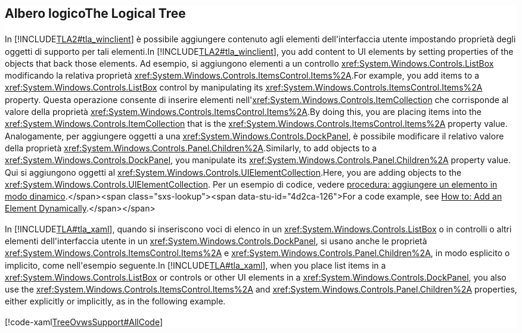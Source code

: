 <a name="logical_tree"></a>   
## <a name="the-logical-tree"></a><span data-ttu-id="4d2ca-120">Albero logico</span><span class="sxs-lookup"><span data-stu-id="4d2ca-120">The Logical Tree</span></span>  
 <span data-ttu-id="4d2ca-121">In [!INCLUDE[TLA2#tla_winclient](../../../../includes/tla2sharptla-winclient-md.md)] è possibile aggiungere contenuto agli elementi dell'interfaccia utente impostando proprietà degli oggetti di supporto per tali elementi.</span><span class="sxs-lookup"><span data-stu-id="4d2ca-121">In [!INCLUDE[TLA2#tla_winclient](../../../../includes/tla2sharptla-winclient-md.md)], you add content to UI elements by setting properties of the objects that back those elements.</span></span> <span data-ttu-id="4d2ca-122">Ad esempio, si aggiungono elementi a un controllo <xref:System.Windows.Controls.ListBox> modificando la relativa proprietà <xref:System.Windows.Controls.ItemsControl.Items%2A>.</span><span class="sxs-lookup"><span data-stu-id="4d2ca-122">For example, you add items to a <xref:System.Windows.Controls.ListBox> control by manipulating its <xref:System.Windows.Controls.ItemsControl.Items%2A> property.</span></span> <span data-ttu-id="4d2ca-123">Questa operazione consente di inserire elementi nell'<xref:System.Windows.Controls.ItemCollection> che corrisponde al valore della proprietà <xref:System.Windows.Controls.ItemsControl.Items%2A>.</span><span class="sxs-lookup"><span data-stu-id="4d2ca-123">By doing this, you are placing items into the <xref:System.Windows.Controls.ItemCollection> that is the <xref:System.Windows.Controls.ItemsControl.Items%2A> property value.</span></span> <span data-ttu-id="4d2ca-124">Analogamente, per aggiungere oggetti a una <xref:System.Windows.Controls.DockPanel>, è possibile modificare il relativo valore della proprietà <xref:System.Windows.Controls.Panel.Children%2A>.</span><span class="sxs-lookup"><span data-stu-id="4d2ca-124">Similarly, to add objects to a <xref:System.Windows.Controls.DockPanel>, you manipulate its <xref:System.Windows.Controls.Panel.Children%2A> property value.</span></span> <span data-ttu-id="4d2ca-125">Qui si aggiungono oggetti al <xref:System.Windows.Controls.UIElementCollection>.</span><span class="sxs-lookup"><span data-stu-id="4d2ca-125">Here, you are adding objects to the <xref:System.Windows.Controls.UIElementCollection>.</span></span> <span data-ttu-id="4d2ca-126">Per un esempio di codice, vedere [procedura: aggiungere un elemento in modo dinamico](https://docs.microsoft.com/previous-versions/dotnet/netframework-4.0/ms752374(v=vs.100)).</span><span class="sxs-lookup"><span data-stu-id="4d2ca-126">For a code example, see [How to: Add an Element Dynamically](https://docs.microsoft.com/previous-versions/dotnet/netframework-4.0/ms752374(v=vs.100)).</span></span>  
  
 <span data-ttu-id="4d2ca-127">In [!INCLUDE[TLA#tla_xaml](../../../../includes/tlasharptla-xaml-md.md)], quando si inseriscono voci di elenco in un <xref:System.Windows.Controls.ListBox> o in controlli o altri elementi dell'interfaccia utente in un <xref:System.Windows.Controls.DockPanel>, si usano anche le proprietà <xref:System.Windows.Controls.ItemsControl.Items%2A> e <xref:System.Windows.Controls.Panel.Children%2A>, in modo esplicito o implicito, come nell'esempio seguente.</span><span class="sxs-lookup"><span data-stu-id="4d2ca-127">In [!INCLUDE[TLA#tla_xaml](../../../../includes/tlasharptla-xaml-md.md)], when you place list items in a <xref:System.Windows.Controls.ListBox> or controls or other UI elements in a <xref:System.Windows.Controls.DockPanel>, you also use the <xref:System.Windows.Controls.ItemsControl.Items%2A> and <xref:System.Windows.Controls.Panel.Children%2A> properties, either explicitly or implicitly, as in the following example.</span></span>  
  
 [!code-xaml[TreeOvwsSupport#AllCode](~/samples/snippets/csharp/VS_Snippets_Wpf/TreeOvwsSupport/CS/page1.xaml#allcode)]  
  